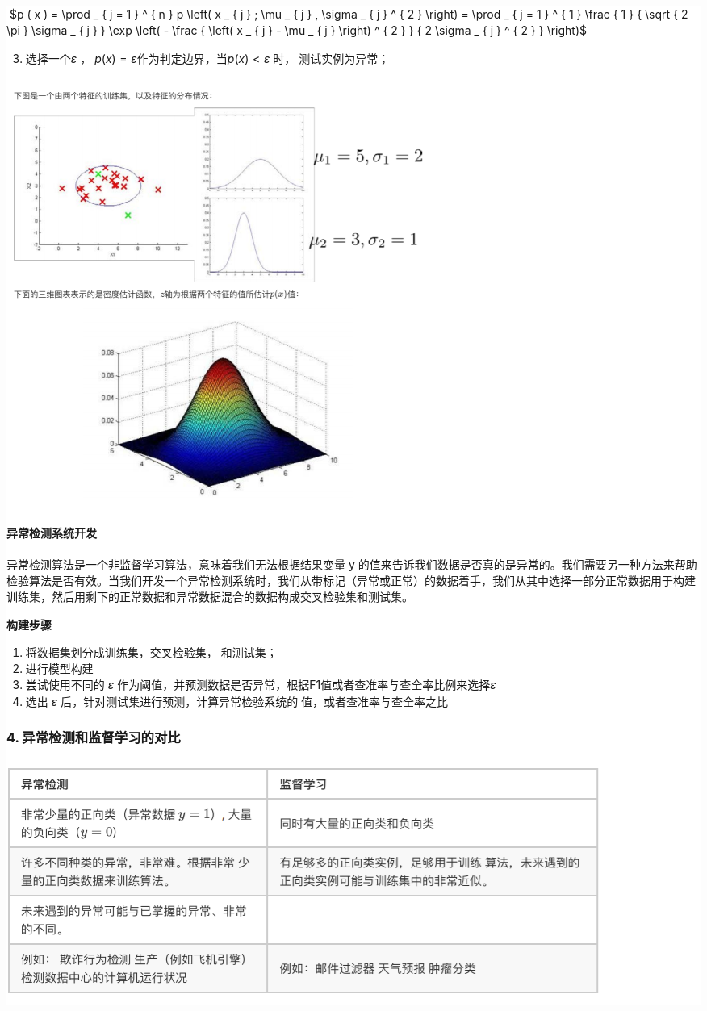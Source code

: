    ​		$p ( x ) = \prod _ { j = 1 } ^ { n } p \left( x _ { j } ; \mu _ { j } , \sigma _ { j } ^ { 2 } \right) = \prod _ { j = 1 } ^ { 1 } \frac { 1 } { \sqrt { 2 \pi } \sigma _ { j } } \exp \left( - \frac { \left( x _ { j } - \mu _ { j } \right) ^ { 2 } } { 2 \sigma _ { j } ^ { 2 } } \right)$

3. 选择一个$\varepsilon​$ ， $p(x) = \varepsilon​$ 作为判定边界，当$p ( x ) < \varepsilon​$ 时， 测试实例为异常；

![1544799259012](/img/1544799259012.png)

#### 异常检测系统开发

异常检测算法是一个非监督学习算法，意味着我们无法根据结果变量 y 的值来告诉我们数据是否真的是异常的。我们需要另一种方法来帮助检验算法是否有效。当我们开发一个异常检测系统时，我们从带标记（异常或正常）的数据着手，我们从其中选择一部分正常数据用于构建训练集，然后用剩下的正常数据和异常数据混合的数据构成交叉检验集和测试集。

**构建步骤**

1. 将数据集划分成训练集，交叉检验集， 和测试集；
2. 进行模型构建
3. 尝试使用不同的 $\varepsilon$ 作为阈值，并预测数据是否异常，根据F1值或者查准率与查全率比例来选择$\varepsilon$
4. 选出 $\varepsilon$ 后，针对测试集进行预测，计算异常检验系统的 值，或者查准率与查全率之比

### 4. 异常检测和监督学习的对比

![1544800069985](/img/1544800069985.png)
